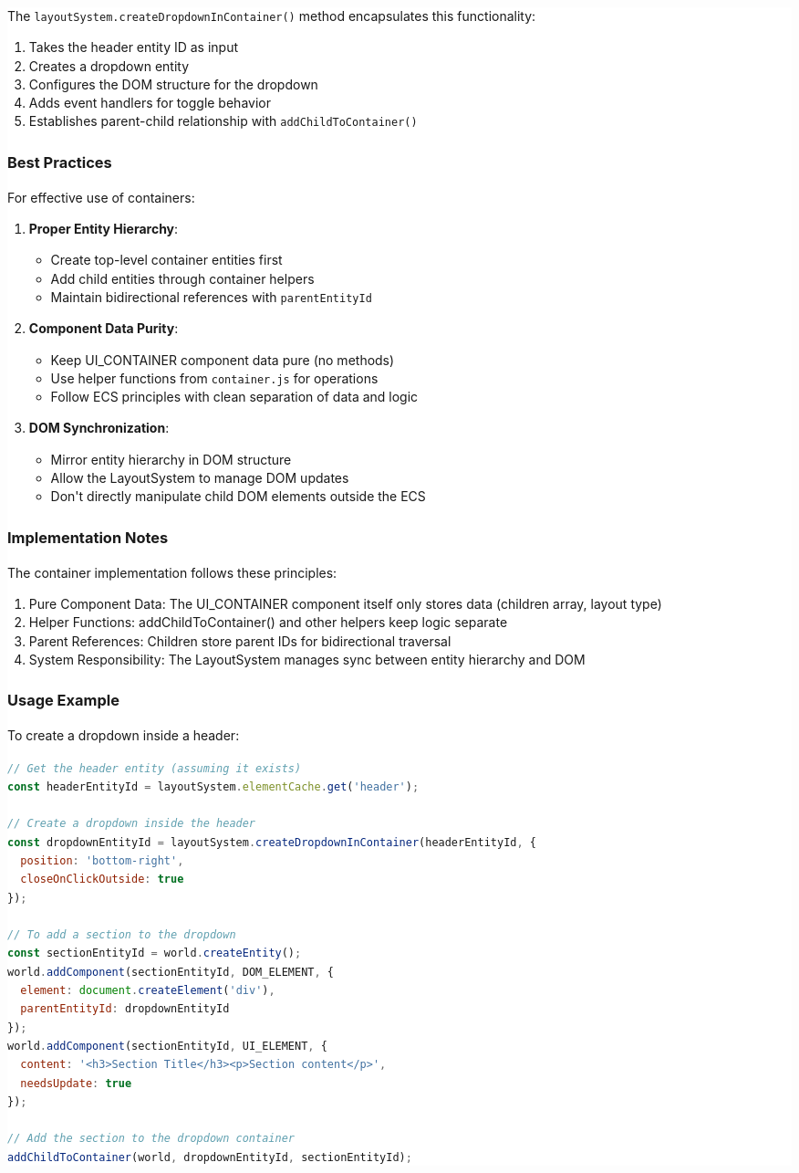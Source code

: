 The `layoutSystem.createDropdownInContainer()` method encapsulates this functionality:

1. Takes the header entity ID as input
2. Creates a dropdown entity
3. Configures the DOM structure for the dropdown
4. Adds event handlers for toggle behavior
5. Establishes parent-child relationship with `addChildToContainer()`

### Best Practices

For effective use of containers:

1. **Proper Entity Hierarchy**:
   - Create top-level container entities first
   - Add child entities through container helpers
   - Maintain bidirectional references with `parentEntityId`

2. **Component Data Purity**:
   - Keep UI_CONTAINER component data pure (no methods)
   - Use helper functions from `container.js` for operations
   - Follow ECS principles with clean separation of data and logic

3. **DOM Synchronization**:
   - Mirror entity hierarchy in DOM structure
   - Allow the LayoutSystem to manage DOM updates
   - Don't directly manipulate child DOM elements outside the ECS

### Implementation Notes

The container implementation follows these principles:

1. Pure Component Data: The UI_CONTAINER component itself only stores data (children array, layout type)
2. Helper Functions: addChildToContainer() and other helpers keep logic separate
3. Parent References: Children store parent IDs for bidirectional traversal
4. System Responsibility: The LayoutSystem manages sync between entity hierarchy and DOM

### Usage Example

To create a dropdown inside a header:

```javascript
// Get the header entity (assuming it exists)
const headerEntityId = layoutSystem.elementCache.get('header');

// Create a dropdown inside the header
const dropdownEntityId = layoutSystem.createDropdownInContainer(headerEntityId, {
  position: 'bottom-right',
  closeOnClickOutside: true
});

// To add a section to the dropdown
const sectionEntityId = world.createEntity();
world.addComponent(sectionEntityId, DOM_ELEMENT, {
  element: document.createElement('div'),
  parentEntityId: dropdownEntityId
});
world.addComponent(sectionEntityId, UI_ELEMENT, {
  content: '<h3>Section Title</h3><p>Section content</p>',
  needsUpdate: true
});

// Add the section to the dropdown container
addChildToContainer(world, dropdownEntityId, sectionEntityId);
```
